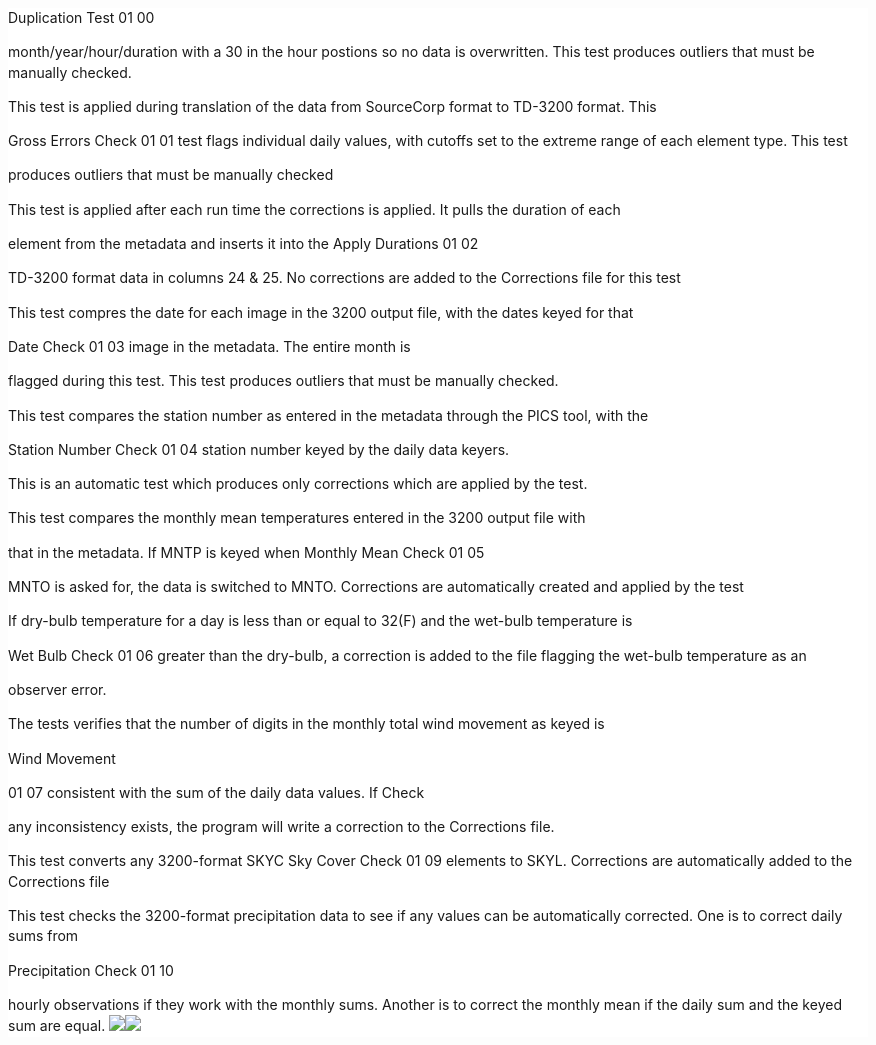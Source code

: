 Duplication Test  01  00 

month/year/hour/duration with a 30 in the hour postions so no data is overwritten.  This test produces outliers that must be manually checked. 

This test is applied during translation of the data from SourceCorp format to TD-3200 format.  This 

Gross Errors Check  01  01  test flags individual daily values, with cutoffs set to the extreme range of each element type. This test 

produces outliers that must be manually checked 

This test is applied after each run time the        corrections is applied.  It pulls the duration of each 

element from the metadata and inserts it into the Apply Durations  01  02 

TD-3200 format data in columns 24 & 25.  No corrections are added to the Corrections file for this test 

This test compres the date for each image in the 3200 output file, with the dates keyed for that 

Date Check  01  03  image in the metadata.  The entire month is 

flagged during this test.  This test produces outliers that must be manually checked.  

This test compares the station number as entered in the metadata through the PICS tool, with the 

Station Number Check  01  04  station number keyed by the daily data keyers.  

This is an automatic test which produces only corrections which are applied by the test. 

This test compares the monthly mean          temperatures entered in the 3200 output file with 

that in the metadata.  If MNTP is keyed when Monthly Mean Check  01  05 

MNTO is asked for, the data is switched to MNTO. Corrections are automatically created and applied by the test 

If dry-bulb temperature for a day is less than or equal to 32(F) and the wet-bulb temperature is 

Wet Bulb Check  01  06  greater than the dry-bulb, a correction is added to the file flagging the wet-bulb temperature as an 

observer error. 

The tests verifies that the number of digits in the monthly total wind movement as keyed is 

Wind Movement 

01  07  consistent with the sum of the daily data values.  If Check 

any inconsistency exists, the program will write a correction to the Corrections file. 

This test converts any 3200-format SKYC Sky Cover Check  01  09  elements to SKYL.  Corrections are automatically added to the Corrections file 

This test checks the 3200-format precipitation data to see if any values can be automatically         corrected.  One is to correct daily sums from 

Precipitation Check  01  10 

hourly observations if they work with the monthly sums.  Another is to correct the monthly mean if the daily sum and the keyed sum are equal. ![](Aspose.Words.fec86daa-9e61-4260-9053-8f240f5b4378.005.png)![](Aspose.Words.fec86daa-9e61-4260-9053-8f240f5b4378.006.png)
